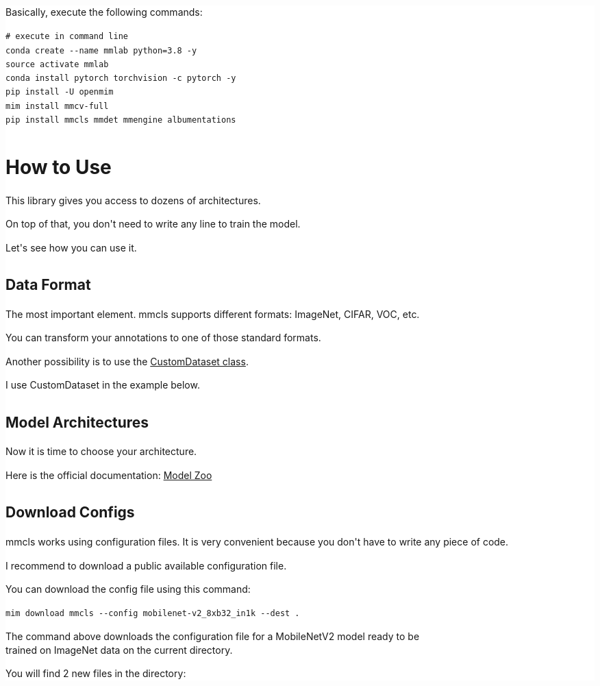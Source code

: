 Basically, execute the following commands:

```
# execute in command line 
conda create --name mmlab python=3.8 -y
source activate mmlab
conda install pytorch torchvision -c pytorch -y
pip install -U openmim  
mim install mmcv-full
pip install mmcls mmdet mmengine albumentations
```

# How to Use

This library gives you access to dozens of architectures. 

On top of that, you don't need to write any line to train the model.

Let's see how you can use it.

## Data Format

The most important element. mmcls supports different formats: ImageNet, CIFAR, VOC, etc.

You can transform your annotations to one of those standard formats. 

Another possibility is to use the [CustomDataset class](https://mmclassification.readthedocs.io/en/latest/api/datasets.html#custom-dataset).

I use CustomDataset in the example below.

## Model Architectures

Now it is time to choose your architecture. 

Here is the official documentation: [Model Zoo](https://mmpretrain.readthedocs.io/en/latest/modelzoo_statistics.html)

## Download Configs

mmcls works using configuration files. It is very convenient because you don't have to write 
any piece of code.

I recommend to download a public available configuration file.  

You can download the config file using this command:

```
mim download mmcls --config mobilenet-v2_8xb32_in1k --dest .
```

The command above downloads the configuration file for a MobileNetV2 model ready to be  
trained on ImageNet data on the current directory.

You will find 2 new files in the directory:

